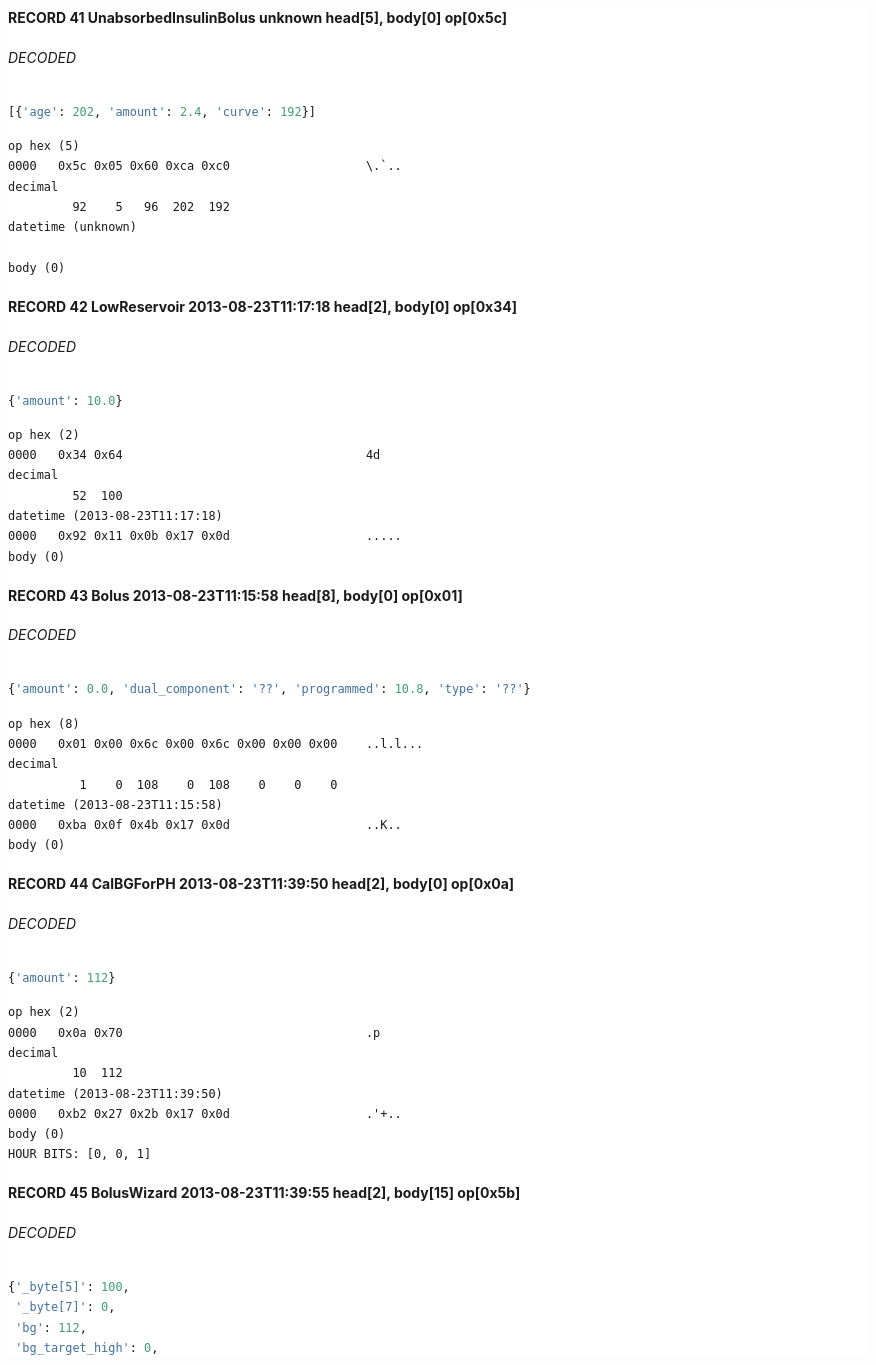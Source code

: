 #### RECORD 41 UnabsorbedInsulinBolus unknown head[5], body[0] op[0x5c]
###### DECODED
```python
[{'age': 202, 'amount': 2.4, 'curve': 192}]
```
    op hex (5)
    0000   0x5c 0x05 0x60 0xca 0xc0                   \.`..
    decimal
             92    5   96  202  192
    datetime (unknown)

    body (0)

#### RECORD 42 LowReservoir 2013-08-23T11:17:18 head[2], body[0] op[0x34]
###### DECODED
```python
{'amount': 10.0}
```
    op hex (2)
    0000   0x34 0x64                                  4d
    decimal
             52  100
    datetime (2013-08-23T11:17:18)
    0000   0x92 0x11 0x0b 0x17 0x0d                   .....
    body (0)

#### RECORD 43 Bolus 2013-08-23T11:15:58 head[8], body[0] op[0x01]
###### DECODED
```python
{'amount': 0.0, 'dual_component': '??', 'programmed': 10.8, 'type': '??'}
```
    op hex (8)
    0000   0x01 0x00 0x6c 0x00 0x6c 0x00 0x00 0x00    ..l.l...
    decimal
              1    0  108    0  108    0    0    0
    datetime (2013-08-23T11:15:58)
    0000   0xba 0x0f 0x4b 0x17 0x0d                   ..K..
    body (0)

#### RECORD 44 CalBGForPH 2013-08-23T11:39:50 head[2], body[0] op[0x0a]
###### DECODED
```python
{'amount': 112}
```
    op hex (2)
    0000   0x0a 0x70                                  .p
    decimal
             10  112
    datetime (2013-08-23T11:39:50)
    0000   0xb2 0x27 0x2b 0x17 0x0d                   .'+..
    body (0)
    HOUR BITS: [0, 0, 1]
#### RECORD 45 BolusWizard 2013-08-23T11:39:55 head[2], body[15] op[0x5b]
###### DECODED
```python
{'_byte[5]': 100,
 '_byte[7]': 0,
 'bg': 112,
 'bg_target_high': 0,
```